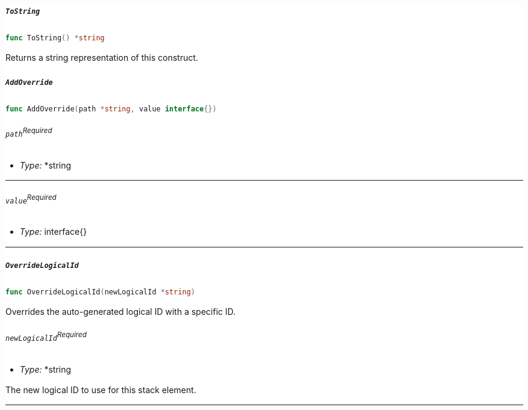 
##### `ToString` <a name="ToString" id="@cdktf/provider-opentelekomcloud.dataOpentelekomcloudRmsAdvancedQuerySchemasV1.DataOpentelekomcloudRmsAdvancedQuerySchemasV1.toString"></a>

```go
func ToString() *string
```

Returns a string representation of this construct.

##### `AddOverride` <a name="AddOverride" id="@cdktf/provider-opentelekomcloud.dataOpentelekomcloudRmsAdvancedQuerySchemasV1.DataOpentelekomcloudRmsAdvancedQuerySchemasV1.addOverride"></a>

```go
func AddOverride(path *string, value interface{})
```

###### `path`<sup>Required</sup> <a name="path" id="@cdktf/provider-opentelekomcloud.dataOpentelekomcloudRmsAdvancedQuerySchemasV1.DataOpentelekomcloudRmsAdvancedQuerySchemasV1.addOverride.parameter.path"></a>

- *Type:* *string

---

###### `value`<sup>Required</sup> <a name="value" id="@cdktf/provider-opentelekomcloud.dataOpentelekomcloudRmsAdvancedQuerySchemasV1.DataOpentelekomcloudRmsAdvancedQuerySchemasV1.addOverride.parameter.value"></a>

- *Type:* interface{}

---

##### `OverrideLogicalId` <a name="OverrideLogicalId" id="@cdktf/provider-opentelekomcloud.dataOpentelekomcloudRmsAdvancedQuerySchemasV1.DataOpentelekomcloudRmsAdvancedQuerySchemasV1.overrideLogicalId"></a>

```go
func OverrideLogicalId(newLogicalId *string)
```

Overrides the auto-generated logical ID with a specific ID.

###### `newLogicalId`<sup>Required</sup> <a name="newLogicalId" id="@cdktf/provider-opentelekomcloud.dataOpentelekomcloudRmsAdvancedQuerySchemasV1.DataOpentelekomcloudRmsAdvancedQuerySchemasV1.overrideLogicalId.parameter.newLogicalId"></a>

- *Type:* *string

The new logical ID to use for this stack element.

---